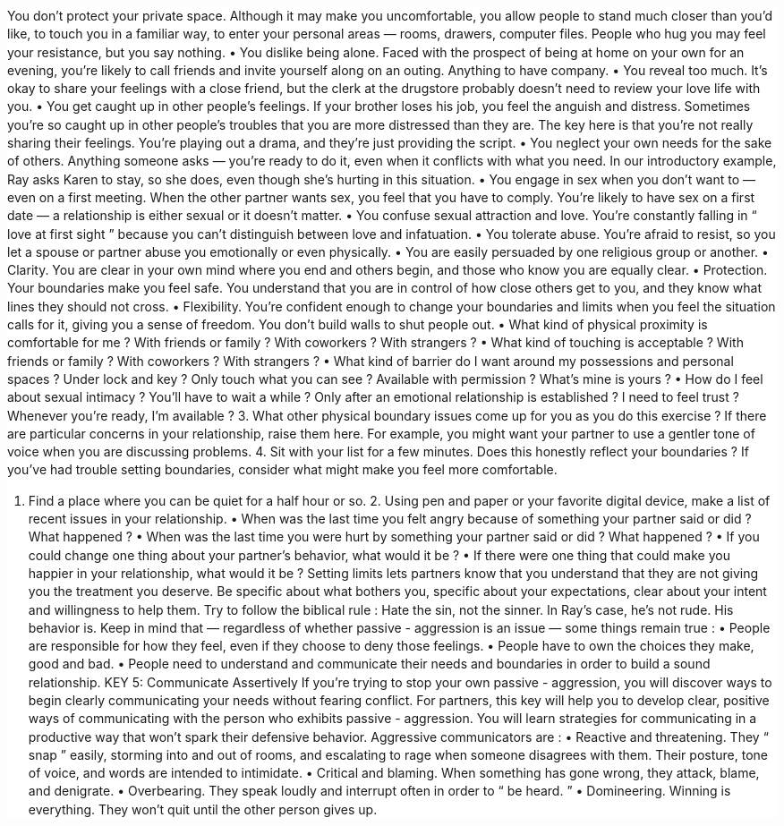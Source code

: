 You don’t protect your private space. Although it may make you uncomfortable, you allow people to stand much closer than you’d like, to touch you in a familiar way, to enter your personal areas — rooms, drawers, computer files. People who hug you may feel your resistance, but you say nothing. • You dislike being alone. Faced with the prospect of being at home on your own for an evening, you’re likely to call friends and invite yourself along on an outing. Anything to have company. • You reveal too much. It’s okay to share your feelings with a close friend, but the clerk at the drugstore probably doesn’t need to review your love life with you. • You get caught up in other people’s feelings. If your brother loses his job, you feel the anguish and distress. Sometimes you’re so caught up in other people’s troubles that you are more distressed than they are. The key here is that you’re not really sharing their feelings. You’re playing out a drama, and they’re just providing the script. • You neglect your own needs for the sake of others. Anything someone asks — you’re ready to do it, even when it conflicts with what you need. In our introductory example, Ray asks Karen to stay, so she does, even though she’s hurting in this situation. • You engage in sex when you don’t want to — even on a first meeting. When the other partner wants sex, you feel that you have to comply. You’re likely to have sex on a first date — a relationship is either sexual or it doesn’t matter. • You confuse sexual attraction and love. You’re constantly falling in “ love at first sight ” because you can’t distinguish between love and infatuation. • You tolerate abuse. You’re afraid to resist, so you let a spouse or partner abuse you emotionally or even physically. • You are easily persuaded by one religious group or another.
• Clarity. You are clear in your own mind where you end and others begin, and those who know you are equally clear. • Protection. Your boundaries make you feel safe. You understand that you are in control of how close others get to you, and they know what lines they should not cross. • Flexibility. You’re confident enough to change your boundaries and limits when you feel the situation calls for it, giving you a sense of freedom. You don’t build walls to shut people out.
• What kind of physical proximity is comfortable for me ? With friends or family ? With coworkers ? With strangers ? • What kind of touching is acceptable ? With friends or family ? With coworkers ? With strangers ? • What kind of barrier do I want around my possessions and personal spaces ? Under lock and key ? Only touch what you can see ? Available with permission ? What’s mine is yours ? • How do I feel about sexual intimacy ? You’ll have to wait a while ? Only after an emotional relationship is established ? I need to feel trust ? Whenever you’re ready, I’m available ? 3. What other physical boundary issues come up for you as you do this exercise ? If there are particular concerns in your relationship, raise them here. For example, you might want your partner to use a gentler tone of voice when you are discussing problems. 4. Sit with your list for a few minutes. Does this honestly reflect your boundaries ? If you’ve had trouble setting boundaries, consider what might make you feel more comfortable.
1. Find a place where you can be quiet for a half hour or so. 2. Using pen and paper or your favorite digital device, make a list of recent issues in your relationship. • When was the last time you felt angry because of something your partner said or did ? What happened ? • When was the last time you were hurt by something your partner said or did ? What happened ? • If you could change one thing about your partner’s behavior, what would it be ? • If there were one thing that could make you happier in your relationship, what would it be ?
Setting limits lets partners know that you understand that they are not giving you the treatment you deserve. Be specific about what bothers you, specific about your expectations, clear about your intent and willingness to help them. Try to follow the biblical rule : Hate the sin, not the sinner. In Ray’s case, he’s not rude. His behavior is.
Keep in mind that — regardless of whether passive - aggression is an issue — some things remain true : • People are responsible for how they feel, even if they choose to deny those feelings. • People have to own the choices they make, good and bad. • People need to understand and communicate their needs and boundaries in order to build a sound relationship.
KEY 5: Communicate Assertively
If you’re trying to stop your own passive - aggression, you will discover ways to begin clearly communicating your needs without fearing conflict. For partners, this key will help you to develop clear, positive ways of communicating with the person who exhibits passive - aggression. You will learn strategies for communicating in a productive way that won’t spark their defensive behavior.
Aggressive communicators are : • Reactive and threatening. They “ snap ” easily, storming into and out of rooms, and escalating to rage when someone disagrees with them. Their posture, tone of voice, and words are intended to intimidate. • Critical and blaming. When something has gone wrong, they attack, blame, and denigrate. • Overbearing. They speak loudly and interrupt often in order to “ be heard. ” • Domineering. Winning is everything. They won’t quit until the other person gives up.